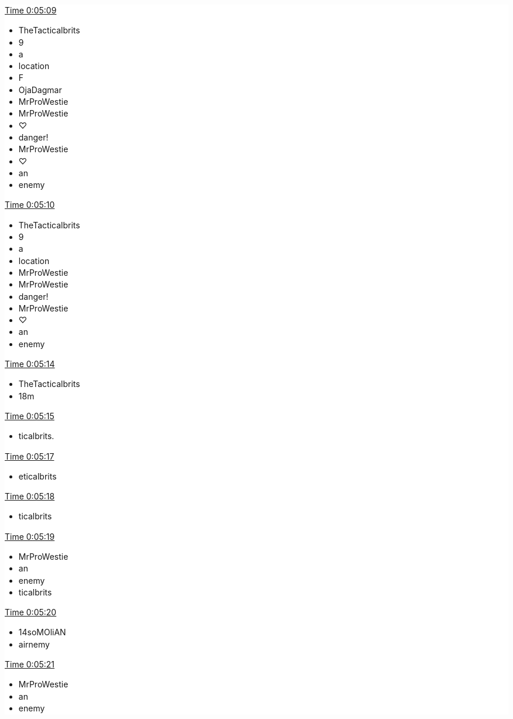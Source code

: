  [Time 0:05:09](https://youtu.be/mDVWk0w0uaA?t=304) 
- TheTacticalbrits 
- 9 
- a 
- location 
- F 
- OjaDagmar 
- MrProWestie 
- MrProWestie 
- ♡ 
- danger! 
- MrProWestie 
- ♡ 
- an 
- enemy 

 [Time 0:05:10](https://youtu.be/mDVWk0w0uaA?t=305) 
- TheTacticalbrits 
- 9 
- a 
- location 
- MrProWestie 
- MrProWestie 
- danger! 
- MrProWestie 
- ♡ 
- an 
- enemy 

 [Time 0:05:14](https://youtu.be/mDVWk0w0uaA?t=309) 
- TheTacticalbrits 
- 18m 

 [Time 0:05:15](https://youtu.be/mDVWk0w0uaA?t=310) 
- ticalbrits. 

 [Time 0:05:17](https://youtu.be/mDVWk0w0uaA?t=312) 
- eticalbrits 

 [Time 0:05:18](https://youtu.be/mDVWk0w0uaA?t=313) 
- ticalbrits 

 [Time 0:05:19](https://youtu.be/mDVWk0w0uaA?t=314) 
- MrProWestie 
- an 
- enemy 
- ticalbrits 

 [Time 0:05:20](https://youtu.be/mDVWk0w0uaA?t=315) 
- 14soMOliAN 
- airnemy 

 [Time 0:05:21](https://youtu.be/mDVWk0w0uaA?t=316) 
- MrProWestie 
- an 
- enemy 
